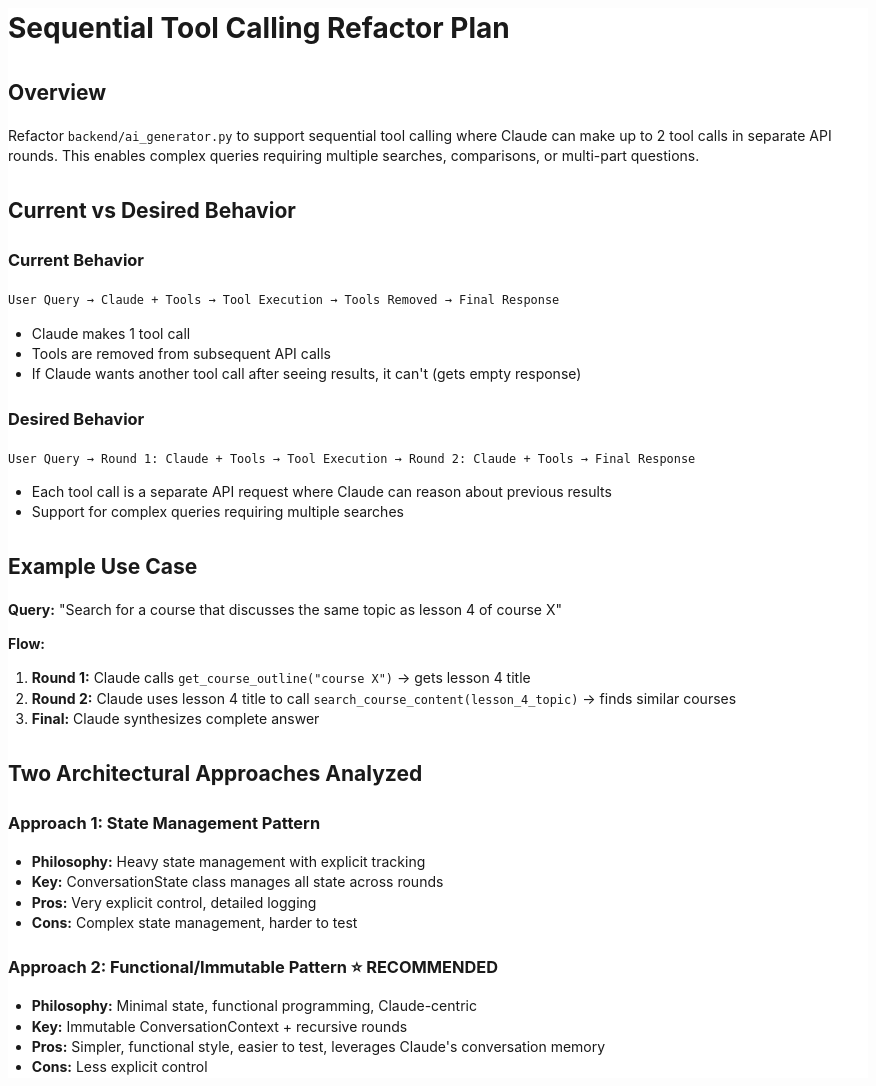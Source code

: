 # Sequential Tool Calling Refactor Plan

## Overview

Refactor `backend/ai_generator.py` to support sequential tool calling where Claude can make up to 2 tool calls in separate API rounds. This enables complex queries requiring multiple searches, comparisons, or multi-part questions.

## Current vs Desired Behavior

### Current Behavior
```
User Query → Claude + Tools → Tool Execution → Tools Removed → Final Response
```
- Claude makes 1 tool call
- Tools are removed from subsequent API calls
- If Claude wants another tool call after seeing results, it can't (gets empty response)

### Desired Behavior
```
User Query → Round 1: Claude + Tools → Tool Execution → Round 2: Claude + Tools → Final Response
```
- Each tool call is a separate API request where Claude can reason about previous results
- Support for complex queries requiring multiple searches

## Example Use Case

**Query:** "Search for a course that discusses the same topic as lesson 4 of course X"

**Flow:**
1. **Round 1:** Claude calls `get_course_outline("course X")` → gets lesson 4 title
2. **Round 2:** Claude uses lesson 4 title to call `search_course_content(lesson_4_topic)` → finds similar courses
3. **Final:** Claude synthesizes complete answer

## Two Architectural Approaches Analyzed

### Approach 1: State Management Pattern
- **Philosophy:** Heavy state management with explicit tracking
- **Key:** ConversationState class manages all state across rounds
- **Pros:** Very explicit control, detailed logging
- **Cons:** Complex state management, harder to test

### Approach 2: Functional/Immutable Pattern ⭐ **RECOMMENDED**
- **Philosophy:** Minimal state, functional programming, Claude-centric
- **Key:** Immutable ConversationContext + recursive rounds
- **Pros:** Simpler, functional style, easier to test, leverages Claude's conversation memory
- **Cons:** Less explicit control
